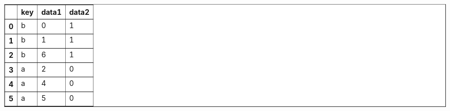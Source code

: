 <table border="1" class="dataframe">
  <thead>
    <tr style="text-align: right;">
      <th></th>
      <th>key</th>
      <th>data1</th>
      <th>data2</th>
    </tr>
  </thead>
  <tbody>
    <tr>
      <th>0</th>
      <td>b</td>
      <td>0</td>
      <td>1</td>
    </tr>
    <tr>
      <th>1</th>
      <td>b</td>
      <td>1</td>
      <td>1</td>
    </tr>
    <tr>
      <th>2</th>
      <td>b</td>
      <td>6</td>
      <td>1</td>
    </tr>
    <tr>
      <th>3</th>
      <td>a</td>
      <td>2</td>
      <td>0</td>
    </tr>
    <tr>
      <th>4</th>
      <td>a</td>
      <td>4</td>
      <td>0</td>
    </tr>
    <tr>
      <th>5</th>
      <td>a</td>
      <td>5</td>
      <td>0</td>
    </tr>
  </tbody>
</table>
</div>


